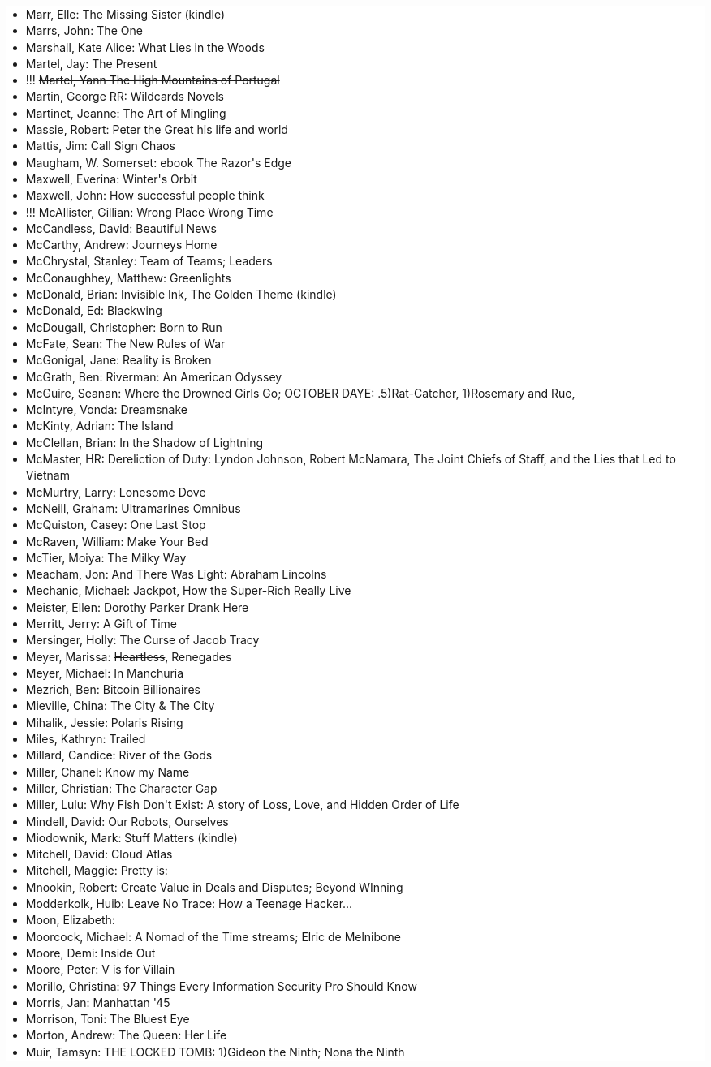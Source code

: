 - Marr, Elle: The Missing Sister (kindle)  
- Marrs, John: The One  
- Marshall, Kate Alice: What Lies in the Woods  
- Martel, Jay: The Present  
- !!! ~~Martel, Yann The High Mountains of Portugal~~    
- Martin, George RR: Wildcards Novels  
- Martinet, Jeanne: The Art of Mingling
- Massie, Robert: Peter the Great his life and world  
- Mattis, Jim: Call Sign Chaos  
- Maugham, W. Somerset: ebook The Razor's Edge  
- Maxwell, Everina: Winter's Orbit  
- Maxwell, John: How successful people think  
- !!! ~~McAllister, Gillian: Wrong Place Wrong Time~~    
- McCandless, David: Beautiful News  
- McCarthy, Andrew: Journeys Home  
- McChrystal, Stanley: Team of Teams; Leaders
- McConaughhey, Matthew: Greenlights  
- McDonald, Brian: Invisible Ink, The Golden Theme (kindle)    
- McDonald, Ed: Blackwing  
- McDougall, Christopher: Born to Run  
- McFate, Sean: The New Rules of War  
- McGonigal, Jane: Reality is Broken  
- McGrath, Ben: Riverman: An American Odyssey  
- McGuire, Seanan: Where the Drowned Girls Go; OCTOBER DAYE: .5)Rat-Catcher, 1)Rosemary and Rue,  
- McIntyre, Vonda: Dreamsnake  
- McKinty, Adrian: The Island
- McClellan, Brian: In the Shadow of Lightning  
- McMaster, HR: Dereliction of Duty: Lyndon Johnson, Robert McNamara, The Joint Chiefs of Staff, and the Lies that Led to Vietnam
- McMurtry, Larry: Lonesome Dove  
- McNeill, Graham: Ultramarines Omnibus  
- McQuiston, Casey: One Last Stop  
- McRaven, William: Make Your Bed  
- McTier, Moiya: The Milky Way  
- Meacham, Jon: And There Was Light: Abraham Lincolns
- Mechanic, Michael:  Jackpot, How the Super-Rich Really Live  
- Meister, Ellen: Dorothy Parker Drank Here  
- Merritt, Jerry: A Gift of Time  
- Mersinger, Holly: The Curse of Jacob Tracy  
- Meyer, Marissa: ~~Heartless~~, Renegades  
- Meyer, Michael: In Manchuria
- Mezrich, Ben: Bitcoin Billionaires  
- Mieville, China: The City & The City  
- Mihalik, Jessie: Polaris Rising  
- Miles, Kathryn: Trailed  
- Millard, Candice: River of the Gods  
- Miller, Chanel: Know my Name  
- Miller, Christian: The Character Gap  
- Miller, Lulu: Why Fish Don't Exist: A story of Loss, Love, and Hidden Order of Life  
- Mindell, David: Our Robots, Ourselves  
- Miodownik, Mark: Stuff Matters (kindle)  
- Mitchell, David: Cloud Atlas  
- Mitchell, Maggie: Pretty is:  
- Mnookin, Robert: Create Value in Deals and Disputes; Beyond WInning
- Modderkolk, Huib: Leave No Trace: How a Teenage Hacker...  
- Moon, Elizabeth:  
- Moorcock, Michael: A Nomad of the Time streams; Elric de Melnibone   
- Moore, Demi: Inside Out  
- Moore, Peter: V is for Villain  
- Morillo, Christina: 97 Things Every Information Security Pro Should Know   
- Morris, Jan: Manhattan '45  
- Morrison, Toni: The Bluest Eye  
- Morton, Andrew: The Queen: Her Life  
- Muir, Tamsyn: THE LOCKED TOMB: 1)Gideon the Ninth; Nona the Ninth  